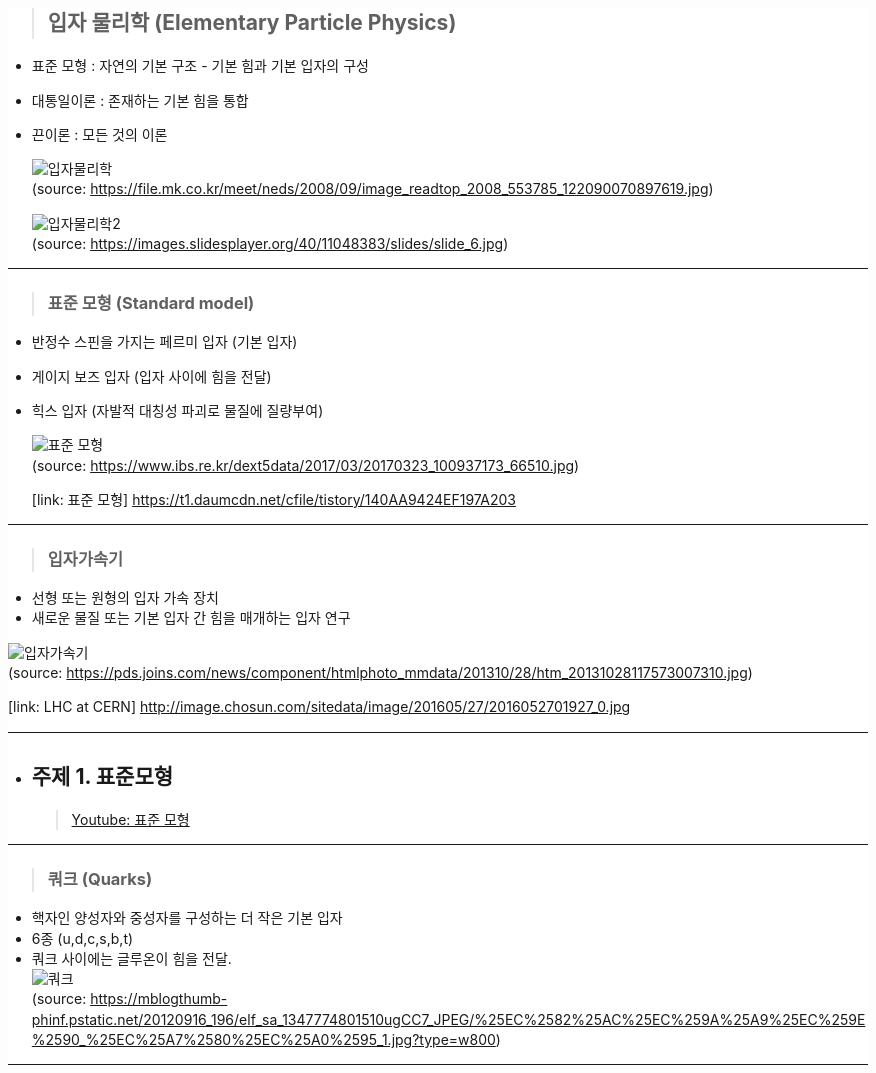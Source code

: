 > ## 입자 물리학 (Elementary Particle Physics)

- 표준 모형 : 자연의 기본 구조 - 기본 힘과 기본 입자의 구성
- 대통일이론 : 존재하는 기본 힘을 통합
- 끈이론 : 모든 것의 이론

  ![입자물리학](https://file.mk.co.kr/meet/neds/2008/09/image_readtop_2008_553785_122090070897619.jpg)  
  (source: https://file.mk.co.kr/meet/neds/2008/09/image_readtop_2008_553785_122090070897619.jpg)  

  ![입자물리학2](https://images.slidesplayer.org/40/11048383/slides/slide_6.jpg)  
  (source: https://images.slidesplayer.org/40/11048383/slides/slide_6.jpg)

---

> ### 표준 모형 (Standard model)

- 반정수 스핀을 가지는 페르미 입자 (기본 입자)
- 게이지 보즈 입자 (입자 사이에 힘을 전달)
- 힉스 입자 (자발적 대칭성 파괴로 물질에 질량부여)  

  ![표준 모형](https://www.ibs.re.kr/dext5data/2017/03/20170323_100937173_66510.jpg)  
  (source: https://www.ibs.re.kr/dext5data/2017/03/20170323_100937173_66510.jpg)  
  
  [link: 표준 모형] https://t1.daumcdn.net/cfile/tistory/140AA9424EF197A203  

---

> ### 입자가속기

- 선형 또는 원형의 입자 가속 장치  
- 새로운 물질 또는 기본 입자 간 힘을 매개하는 입자 연구  

![입자가속기](https://pds.joins.com/news/component/htmlphoto_mmdata/201310/28/htm_20131028117573007310.jpg)  
(source: https://pds.joins.com/news/component/htmlphoto_mmdata/201310/28/htm_20131028117573007310.jpg)

[link: LHC at CERN] http://image.chosun.com/sitedata/image/201605/27/2016052701927_0.jpg

---

- ## 주제 1. 표준모형

  > [Youtube: 표준 모형](https://www.youtube.com/watch?v=ehHoOYqAT_U)  
  
---

> ### 쿼크 (Quarks)

- 핵자인 양성자와 중성자를 구성하는 더 작은 기본 입자  
- 6종 (u,d,c,s,b,t)  
- 쿼크 사이에는 글루온이 힘을 전달.   
  ![쿼크](https://mblogthumb-phinf.pstatic.net/20120916_196/elf_sa_1347774801510ugCC7_JPEG/%25EC%2582%25AC%25EC%259A%25A9%25EC%259E%2590_%25EC%25A7%2580%25EC%25A0%2595_1.jpg?type=w800)  
   (source: https://mblogthumb-phinf.pstatic.net/20120916_196/elf_sa_1347774801510ugCC7_JPEG/%25EC%2582%25AC%25EC%259A%25A9%25EC%259E%2590_%25EC%25A7%2580%25EC%25A0%2595_1.jpg?type=w800)

---
